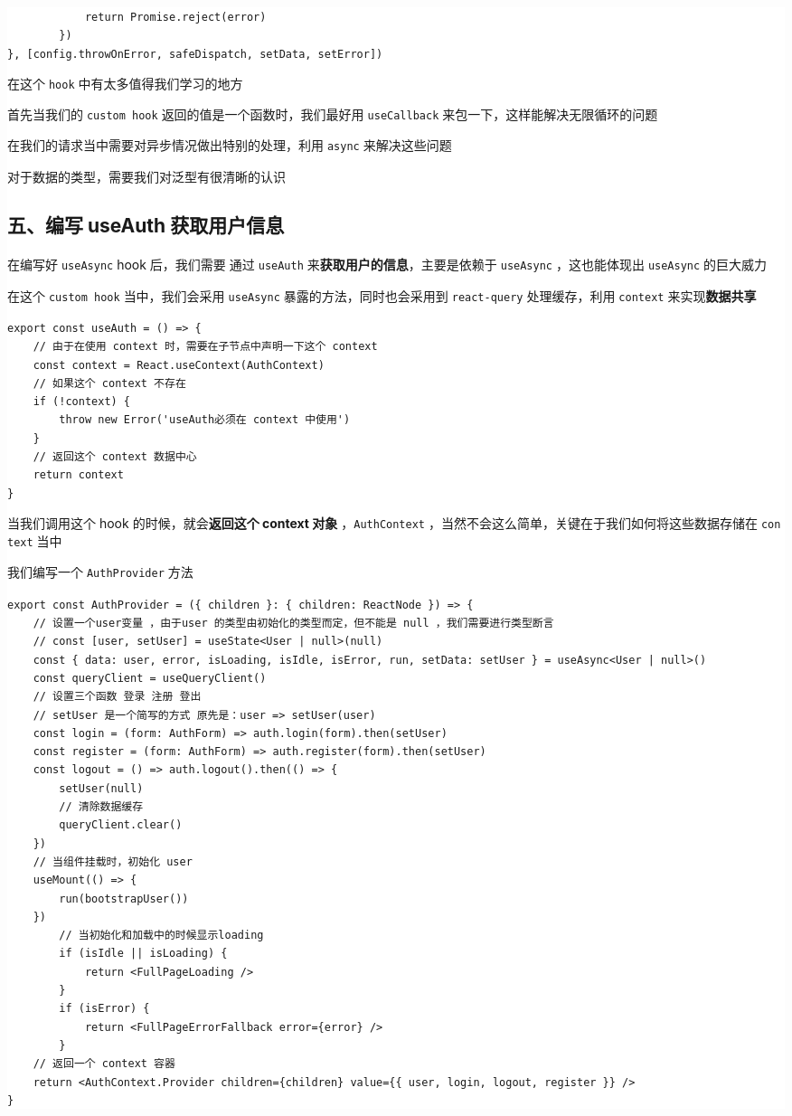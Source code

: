 ```tsx
            return Promise.reject(error)
        })
}, [config.throwOnError, safeDispatch, setData, setError])
```

在这个 `hook` 中有太多值得我们学习的地方

首先当我们的 `custom hook` 返回的值是一个函数时，我们最好用 `useCallback` 来包一下，这样能解决无限循环的问题

在我们的请求当中需要对异步情况做出特别的处理，利用 `async` 来解决这些问题

对于数据的类型，需要我们对泛型有很清晰的认识

## 五、编写 useAuth 获取用户信息

在编写好 `useAsync` hook 后，我们需要 通过 `useAuth` 来**获取用户的信息**，主要是依赖于 `useAsync` ，这也能体现出 `useAsync` 的巨大威力

在这个 `custom hook` 当中，我们会采用 `useAsync` 暴露的方法，同时也会采用到 `react-query` 处理缓存，利用 `context` 来实现**数据共享**

```tsx
export const useAuth = () => {
    // 由于在使用 context 时，需要在子节点中声明一下这个 context
    const context = React.useContext(AuthContext)
    // 如果这个 context 不存在
    if (!context) {
        throw new Error('useAuth必须在 context 中使用')
    }
    // 返回这个 context 数据中心
    return context
}
```

当我们调用这个 hook 的时候，就会**返回这个 context 对象** ，`AuthContext` ，当然不会这么简单，关键在于我们如何将这些数据存储在 `context` 当中

我们编写一个 `AuthProvider` 方法

```tsx
export const AuthProvider = ({ children }: { children: ReactNode }) => {
    // 设置一个user变量 ，由于user 的类型由初始化的类型而定，但不能是 null ，我们需要进行类型断言
    // const [user, setUser] = useState<User | null>(null)
    const { data: user, error, isLoading, isIdle, isError, run, setData: setUser } = useAsync<User | null>()
    const queryClient = useQueryClient()
    // 设置三个函数 登录 注册 登出
    // setUser 是一个简写的方式 原先是：user => setUser(user)
    const login = (form: AuthForm) => auth.login(form).then(setUser)
    const register = (form: AuthForm) => auth.register(form).then(setUser)
    const logout = () => auth.logout().then(() => {
        setUser(null)
        // 清除数据缓存
        queryClient.clear()
    })
    // 当组件挂载时，初始化 user
    useMount(() => {
        run(bootstrapUser())
    })
        // 当初始化和加载中的时候显示loading
        if (isIdle || isLoading) {
            return <FullPageLoading />
        }
        if (isError) {
            return <FullPageErrorFallback error={error} />
        }
    // 返回一个 context 容器
    return <AuthContext.Provider children={children} value={{ user, login, logout, register }} />
}
```
